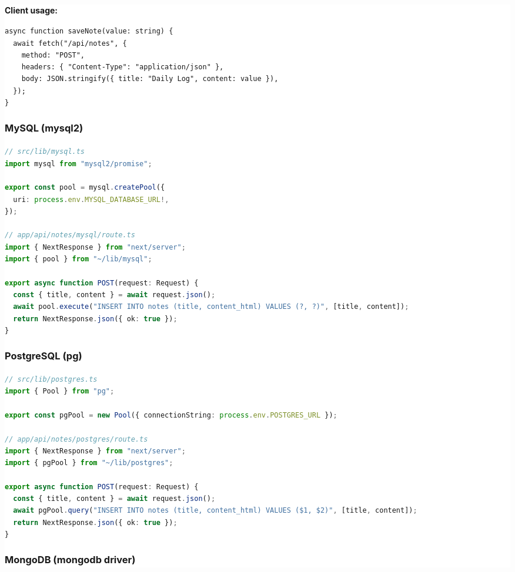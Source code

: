 
**Client usage:**

```tsx
async function saveNote(value: string) {
  await fetch("/api/notes", {
    method: "POST",
    headers: { "Content-Type": "application/json" },
    body: JSON.stringify({ title: "Daily Log", content: value }),
  });
}
```

### MySQL (mysql2)

```ts
// src/lib/mysql.ts
import mysql from "mysql2/promise";

export const pool = mysql.createPool({
  uri: process.env.MYSQL_DATABASE_URL!,
});

// app/api/notes/mysql/route.ts
import { NextResponse } from "next/server";
import { pool } from "~/lib/mysql";

export async function POST(request: Request) {
  const { title, content } = await request.json();
  await pool.execute("INSERT INTO notes (title, content_html) VALUES (?, ?)", [title, content]);
  return NextResponse.json({ ok: true });
}
```

### PostgreSQL (pg)

```ts
// src/lib/postgres.ts
import { Pool } from "pg";

export const pgPool = new Pool({ connectionString: process.env.POSTGRES_URL });

// app/api/notes/postgres/route.ts
import { NextResponse } from "next/server";
import { pgPool } from "~/lib/postgres";

export async function POST(request: Request) {
  const { title, content } = await request.json();
  await pgPool.query("INSERT INTO notes (title, content_html) VALUES ($1, $2)", [title, content]);
  return NextResponse.json({ ok: true });
}
```

### MongoDB (mongodb driver)
